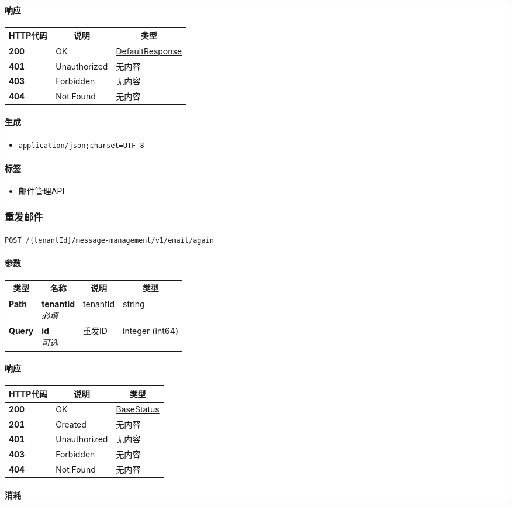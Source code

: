 
#### 响应

|HTTP代码|说明|类型|
|---|---|---|
|**200**|OK|[DefaultResponse](#defaultresponse)|
|**401**|Unauthorized|无内容|
|**403**|Forbidden|无内容|
|**404**|Not Found|无内容|


#### 生成

* `application/json;charset=UTF-8`


#### 标签

* 邮件管理API


<a name="resendusingpost"></a>
### 重发邮件
```
POST /{tenantId}/message-management/v1/email/again
```


#### 参数

|类型|名称|说明|类型|
|---|---|---|---|
|**Path**|**tenantId**  <br>*必填*|tenantId|string|
|**Query**|**id**  <br>*可选*|重发ID|integer (int64)|


#### 响应

|HTTP代码|说明|类型|
|---|---|---|
|**200**|OK|[BaseStatus](#basestatus)|
|**201**|Created|无内容|
|**401**|Unauthorized|无内容|
|**403**|Forbidden|无内容|
|**404**|Not Found|无内容|


#### 消耗
